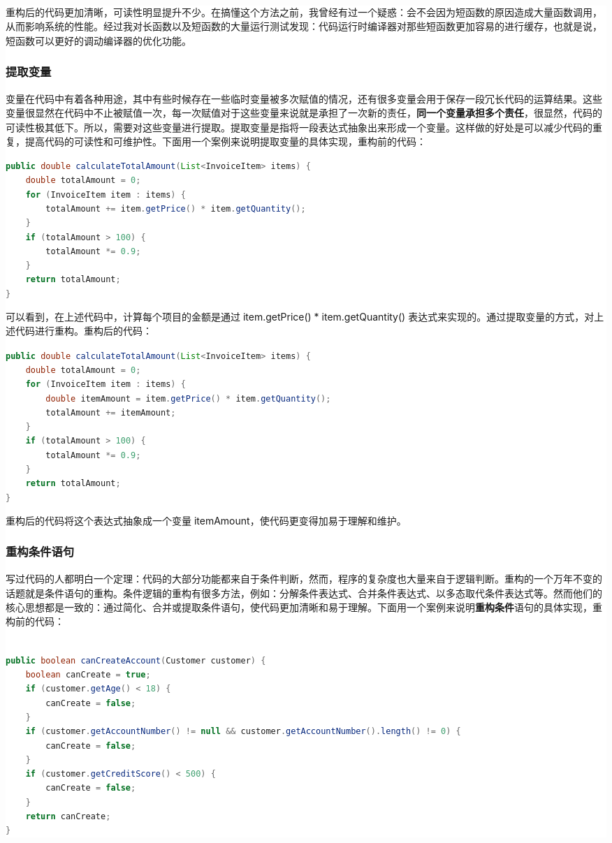 重构后的代码更加清晰，可读性明显提升不少。在搞懂这个方法之前，我曾经有过一个疑惑：会不会因为短函数的原因造成大量函数调用，从而影响系统的性能。经过我对长函数以及短函数的大量运行测试发现：代码运行时编译器对那些短函数更加容易的进行缓存，也就是说，短函数可以更好的调动编译器的优化功能。

### **提取变量**

变量在代码中有着各种用途，其中有些时候存在一些临时变量被多次赋值的情况，还有很多变量会用于保存一段冗长代码的运算结果。这些变量很显然在代码中不止被赋值一次，每一次赋值对于这些变量来说就是承担了一次新的责任，**同一个变量承担多个责任**，很显然，代码的可读性极其低下。所以，需要对这些变量进行提取。提取变量是指将一段表达式抽象出来形成一个变量。这样做的好处是可以减少代码的重复，提高代码的可读性和可维护性。下面用一个案例来说明提取变量的具体实现，重构前的代码：

```java
public double calculateTotalAmount(List<InvoiceItem> items) {
    double totalAmount = 0;
    for (InvoiceItem item : items) {
        totalAmount += item.getPrice() * item.getQuantity();
    }
    if (totalAmount > 100) {
        totalAmount *= 0.9;
    }
    return totalAmount;
}
```

可以看到，在上述代码中，计算每个项目的金额是通过 item.getPrice() * item.getQuantity() 表达式来实现的。通过提取变量的方式，对上述代码进行重构。重构后的代码：

```java
public double calculateTotalAmount(List<InvoiceItem> items) {
    double totalAmount = 0;
    for (InvoiceItem item : items) {
        double itemAmount = item.getPrice() * item.getQuantity();
        totalAmount += itemAmount;
    }
    if (totalAmount > 100) {
        totalAmount *= 0.9;
    }
    return totalAmount;
}

```

重构后的代码将这个表达式抽象成一个变量 itemAmount，使代码更变得加易于理解和维护。

### **重构条件语句**

写过代码的人都明白一个定理：代码的大部分功能都来自于条件判断，然而，程序的复杂度也大量来自于逻辑判断。重构的一个万年不变的话题就是条件语句的重构。条件逻辑的重构有很多方法，例如：分解条件表达式、合并条件表达式、以多态取代条件表达式等。然而他们的核心思想都是一致的：通过简化、合并或提取条件语句，使代码更加清晰和易于理解。下面用一个案例来说明**重构条件**语句的具体实现，重构前的代码：

```java

public boolean canCreateAccount(Customer customer) {
    boolean canCreate = true;
    if (customer.getAge() < 18) {
        canCreate = false;
    }
    if (customer.getAccountNumber() != null && customer.getAccountNumber().length() != 0) {
        canCreate = false;
    }
    if (customer.getCreditScore() < 500) {
        canCreate = false;
    }
    return canCreate;
}
```
